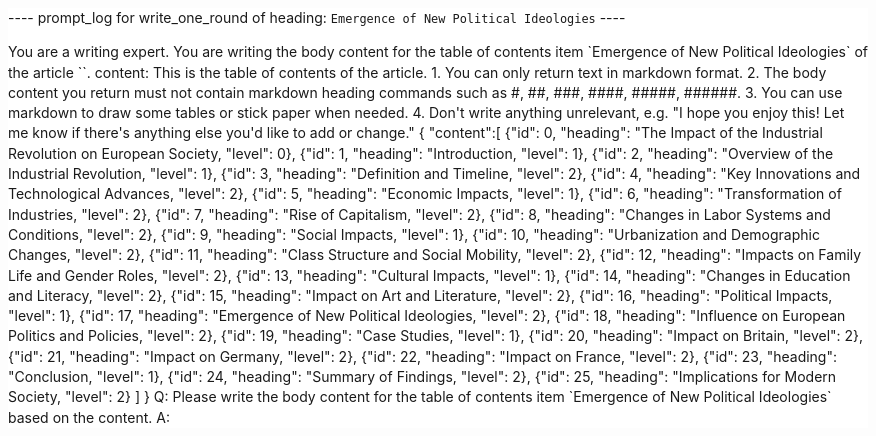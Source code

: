 
---- prompt_log for write_one_round of heading: `Emergence of New Political Ideologies` ----

<role>
You are a writing expert.
</role>
<rule>
You are writing the body content for the table of contents item `Emergence of New Political Ideologies` of the article `<The Impact of the Industrial Revolution on European Society>`.
content: This is the table of contents of the article.
</rule>
<constraints>
1. You can only return text in markdown format.
2. The body content you return must not contain markdown heading commands such as #, ##, ###, ####, #####, ######.
3. You can use markdown to draw some tables or stick paper when needed.
4. Don't write anything unrelevant, e.g. "I hope you enjoy this! Let me know if there's anything else you'd like to add or change."
</constraints>
<content>
{
	"content":[
		{"id": 0, "heading": "The Impact of the Industrial Revolution on European Society, "level": 0},
		{"id": 1, "heading": "Introduction, "level": 1},
		{"id": 2, "heading": "Overview of the Industrial Revolution, "level": 1},
		{"id": 3, "heading": "Definition and Timeline, "level": 2},
		{"id": 4, "heading": "Key Innovations and Technological Advances, "level": 2},
		{"id": 5, "heading": "Economic Impacts, "level": 1},
		{"id": 6, "heading": "Transformation of Industries, "level": 2},
		{"id": 7, "heading": "Rise of Capitalism, "level": 2},
		{"id": 8, "heading": "Changes in Labor Systems and Conditions, "level": 2},
		{"id": 9, "heading": "Social Impacts, "level": 1},
		{"id": 10, "heading": "Urbanization and Demographic Changes, "level": 2},
		{"id": 11, "heading": "Class Structure and Social Mobility, "level": 2},
		{"id": 12, "heading": "Impacts on Family Life and Gender Roles, "level": 2},
		{"id": 13, "heading": "Cultural Impacts, "level": 1},
		{"id": 14, "heading": "Changes in Education and Literacy, "level": 2},
		{"id": 15, "heading": "Impact on Art and Literature, "level": 2},
		{"id": 16, "heading": "Political Impacts, "level": 1},
		{"id": 17, "heading": "Emergence of New Political Ideologies, "level": 2},
		{"id": 18, "heading": "Influence on European Politics and Policies, "level": 2},
		{"id": 19, "heading": "Case Studies, "level": 1},
		{"id": 20, "heading": "Impact on Britain, "level": 2},
		{"id": 21, "heading": "Impact on Germany, "level": 2},
		{"id": 22, "heading": "Impact on France, "level": 2},
		{"id": 23, "heading": "Conclusion, "level": 1},
		{"id": 24, "heading": "Summary of Findings, "level": 2},
		{"id": 25, "heading": "Implications for Modern Society, "level": 2}
	]
}
</content>
<task>
Q: Please write the body content for the table of contents item `Emergence of New Political Ideologies` based on the content.
A:
